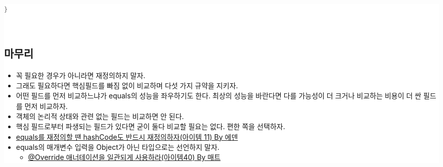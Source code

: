 ``` java
}
```

<br>

## 마무리

- 꼭 필요한 경우가 아니라면 재정의하지 말자.
- 그래도 필요하다면 핵심필드를 빠짐 없이 비교하며 다섯 가지 규약을 지키자.
- 어떤 필드를 먼저 비교하느냐가 equals의 성능을 좌우하기도 한다. 최상의 성능을 바란다면 다를 가능성이
더 크거나 비교하는 비용이 더 싼 필드를 먼저 비교하자.
- 객체의 논리적 상태와 관련 없는 필드는 비교하면 안 된다.
- 핵심 필드로부터 파생되는 필드가 있다면 굳이 둘다 비교할 필요는 없다. 편한 쪽을 선택하자.
- [equals를 재정의할 땐 hashCode도 반드시 재정의하자(아이템 11) By 에덴](https://github.com/woowacourse-study/2022-effective-java/blob/main/03%EC%9E%A5/%EC%95%84%EC%9D%B4%ED%85%9C_11/equals%EB%A5%BC_%EC%9E%AC%EC%A0%95%EC%9D%98%ED%95%98%EB%A0%A4%EA%B1%B0%EB%93%A0_hashCode%EB%8F%84_%EC%9E%AC%EC%A0%95%EC%9D%98%ED%95%98%EB%9D%BC.md)
- equals의 매개변수 입력을 Object가 아닌 타입으로는 선언하지 말자.
  - [@Override 애너테이션을 일관되게 사용하라(아이템40) By 매트](https://github.com/woowacourse-study/2022-effective-java/blob/main/06%EC%9E%A5/%EC%95%84%EC%9D%B4%ED%85%9C_40/%40Override%20%EC%95%A0%EB%84%88%ED%85%8C%EC%9D%B4%EC%85%98%EC%9D%84%20%EC%9D%BC%EA%B4%80%EB%90%98%EA%B2%8C%20%EC%82%AC%EC%9A%A9%ED%95%98%EB%9D%BC.md)
  